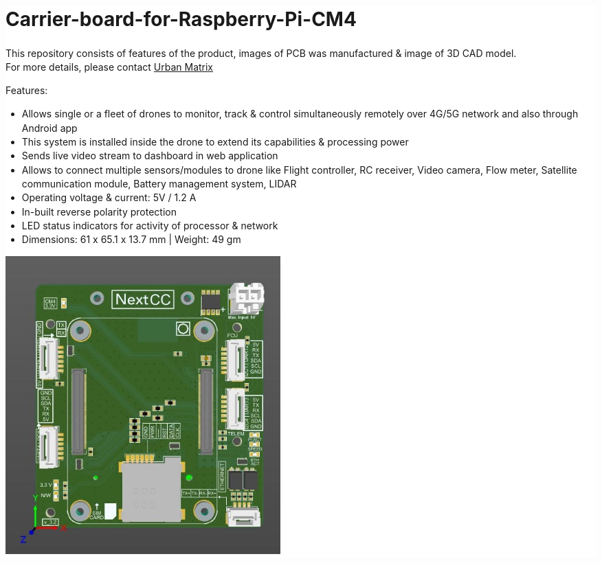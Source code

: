 # Carrier-board-for-Raspberry-Pi-CM4
This repository consists of features of the product, images of PCB was manufactured & image of 3D CAD model.
<br />
For more details, please contact [Urban Matrix](https://www.urbanmatrix.co.in/)


Features: 

* Allows single or a fleet of drones to monitor, track & control simultaneously remotely over 4G/5G network and also through Android app
* This system is installed inside the drone to extend its capabilities & processing power
* Sends live video stream to dashboard in web application
* Allows to connect multiple sensors/modules to drone like Flight controller, RC receiver, Video camera, Flow meter, Satellite communication module, Battery management system, LIDAR
* Operating voltage & current: 5V / 1.2 A 
* In-built reverse polarity protection  
* LED status indicators for activity of processor & network 
* Dimensions: 61 x 65.1 x 13.7 mm     |     Weight: 49 gm

<p float="left">
  <img src="https://github.com/yaswanth-iit/Carrier-board-for-Raspberry-Pi-CM4/blob/main/images/cb_top_3d1.jpg" width="400" />
